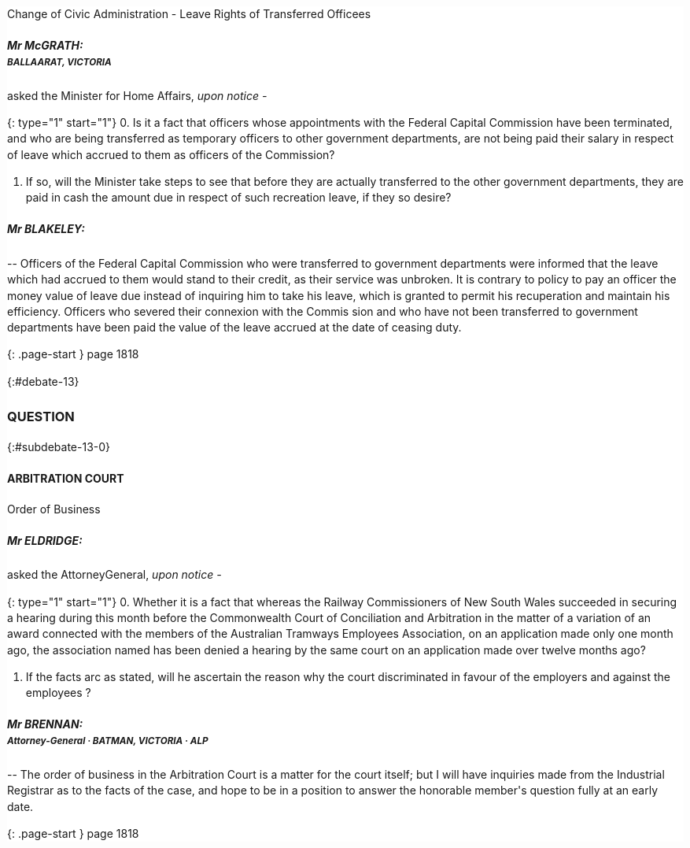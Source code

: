 Change of Civic Administration - Leave Rights of Transferred Officees

##### Mr McGRATH:<br><small class="text-muted">BALLAARAT, VICTORIA</small>

asked the Minister for Home Affairs,  *upon notice -* 

{: type="1" start="1"}
0. Is it a fact that officers whose appointments with the Federal Capital Commission have been terminated, and who are being transferred as temporary officers to other government departments, are not being paid their salary in respect of leave which accrued to them as officers of the Commission? 
1. If so, will the Minister take steps to see that before they are actually transferred to the other government departments, they are paid in cash the amount due in respect of such recreation leave, if they so desire? 

##### Mr BLAKELEY:

-- Officers of the Federal Capital Commission who were transferred to government departments were informed that the leave which had accrued to them would stand to their credit, as their service was unbroken. It is contrary to policy to pay an officer the money value of leave due instead of inquiring him to take his leave, which is granted to permit his recuperation and maintain his efficiency. Officers who severed their connexion with the Commis sion and who have not been transferred to government departments have been paid the value of the leave accrued at the date of ceasing duty. 

{: .page-start }
page 1818

{:#debate-13}
### QUESTION

{:#subdebate-13-0}
#### ARBITRATION COURT

Order of Business

##### Mr ELDRIDGE:

asked the AttorneyGeneral,  *upon notice -* 

{: type="1" start="1"}
0. Whether it is a fact that whereas the Railway Commissioners of New South Wales succeeded in securing a hearing during this month before the Commonwealth Court of Conciliation and Arbitration in the matter of a variation of an award connected with the members of the Australian Tramways Employees Association, on an application made only one month ago, the association named has been denied a hearing by the same court on an application made over twelve months ago? 
1. If the facts arc as stated, will he ascertain the reason why the court discriminated in favour of the employers and against the employees ? 

##### Mr BRENNAN:<br><small class="text-muted">Attorney-General &middot; BATMAN, VICTORIA &middot; ALP</small>

-- The order of business in the Arbitration Court is a matter for the court itself; but I will have inquiries made from the Industrial Registrar as to the facts of the case, and hope to be in a position to answer the honorable member's question fully at an early date. 

{: .page-start }
page 1818
